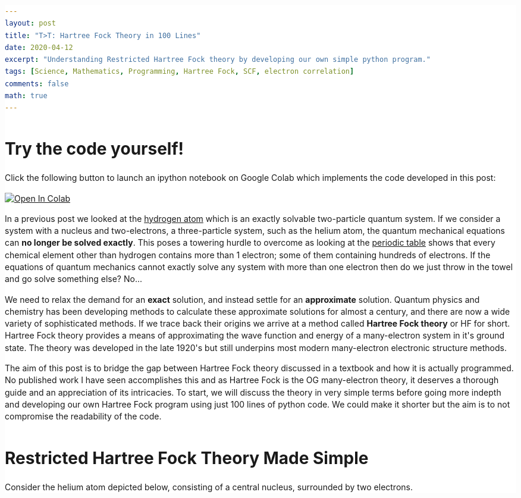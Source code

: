 ```yaml
---
layout: post
title: "T>T: Hartree Fock Theory in 100 Lines"
date: 2020-04-12
excerpt: "Understanding Restricted Hartree Fock theory by developing our own simple python program."
tags: [Science, Mathematics, Programming, Hartree Fock, SCF, electron correlation]
comments: false
math: true
---
```


# Try the code yourself!

Click the following button to launch an ipython notebook on Google Colab which implements the code developed in this post:

[![Open In Colab](https://colab.research.google.com/assets/colab-badge.svg)](https://colab.research.google.com/github/adambaskerville/adambaskerville.github.io/blob/master/_posts/HartreeFockCode/HartreeFock.ipynb)



In a previous post we looked at the [hydrogen atom](https://adambaskerville.github.io/Variational-Method-Hydrogen/) which is an exactly solvable two-particle quantum system. If we consider a system with a nucleus and two-electrons, a three-particle system, such as the helium atom, the quantum mechanical equations can **no longer be solved exactly**. This poses a towering hurdle to overcome as looking at the [periodic table](https://www.rsc.org/periodic-table) shows that every chemical element other than hydrogen contains more than 1 electron; some of them containing hundreds of electrons. If the equations of quantum mechanics cannot exactly solve any system with more than one electron then do we just throw in the towel and go solve something else? No...

We need to relax the demand for an **exact** solution, and instead settle for an **approximate** solution. Quantum physics and chemistry has been developing methods to calculate these approximate solutions for almost a century, and there are now a wide variety of sophisticated methods. If we trace back their origins we arrive at a method called **Hartree Fock theory** or HF for short. Hartree Fock theory provides a means of approximating the wave function and energy of a many-electron system in it's ground state. The theory was developed in the late 1920's but still underpins most modern many-electron electronic structure methods.

The aim of this post is to bridge the gap between Hartree Fock theory discussed in a textbook and how it is actually programmed. No published work I have seen accomplishes this and as Hartree Fock is the OG many-electron theory, it deserves a thorough guide and an appreciation of its intricacies. To start, we will discuss the theory in very simple terms before going more indepth and developing our own Hartree Fock program using just 100 lines of python code. We could make it shorter but the aim is to not compromise the readability of the code. 

# Restricted Hartree Fock Theory Made Simple

Consider the helium atom depicted below, consisting of a central nucleus, surrounded by two electrons.
